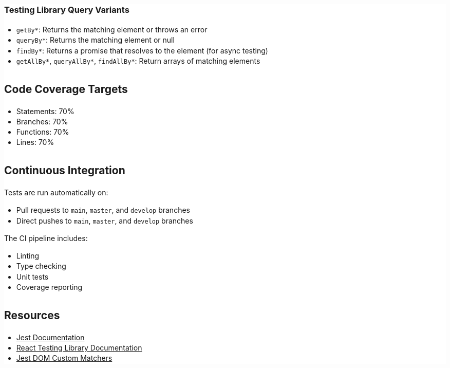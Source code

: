 ### Testing Library Query Variants

- `getBy*`: Returns the matching element or throws an error
- `queryBy*`: Returns the matching element or null
- `findBy*`: Returns a promise that resolves to the element (for async testing)
- `getAllBy*`, `queryAllBy*`, `findAllBy*`: Return arrays of matching elements

## Code Coverage Targets

- Statements: 70%
- Branches: 70%
- Functions: 70%
- Lines: 70%

## Continuous Integration

Tests are run automatically on:
- Pull requests to `main`, `master`, and `develop` branches
- Direct pushes to `main`, `master`, and `develop` branches

The CI pipeline includes:
- Linting
- Type checking
- Unit tests
- Coverage reporting

## Resources

- [Jest Documentation](https://jestjs.io/docs/getting-started)
- [React Testing Library Documentation](https://testing-library.com/docs/react-testing-library/intro)
- [Jest DOM Custom Matchers](https://github.com/testing-library/jest-dom)